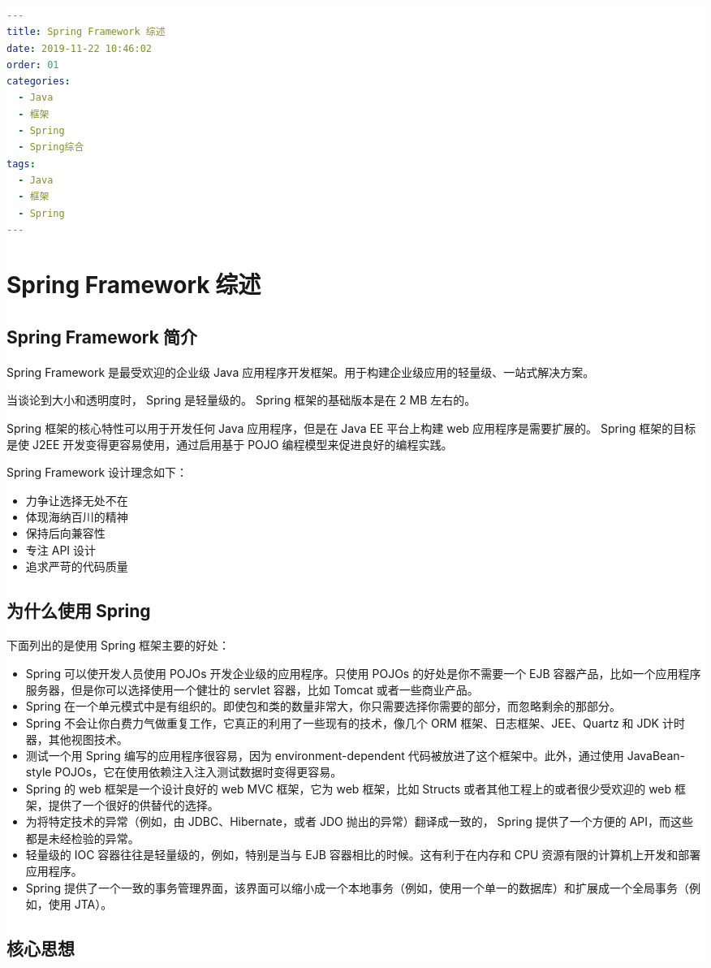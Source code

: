 ```yaml
---
title: Spring Framework 综述
date: 2019-11-22 10:46:02
order: 01
categories:
  - Java
  - 框架
  - Spring
  - Spring综合
tags:
  - Java
  - 框架
  - Spring
---
```


# Spring Framework 综述

## Spring Framework 简介

Spring Framework 是最受欢迎的企业级 Java 应用程序开发框架。用于构建企业级应用的轻量级、一站式解决方案。

当谈论到大小和透明度时， Spring 是轻量级的。 Spring 框架的基础版本是在 2 MB 左右的。

Spring 框架的核心特性可以用于开发任何 Java 应用程序，但是在 Java EE 平台上构建 web 应用程序是需要扩展的。 Spring 框架的目标是使 J2EE 开发变得更容易使用，通过启用基于 POJO 编程模型来促进良好的编程实践。

Spring Framework 设计理念如下：

- 力争让选择无处不在
- 体现海纳百川的精神
- 保持后向兼容性
- 专注 API 设计
- 追求严苛的代码质量

## 为什么使用 Spring

下面列出的是使用 Spring 框架主要的好处：

- Spring 可以使开发人员使用 POJOs 开发企业级的应用程序。只使用 POJOs 的好处是你不需要一个 EJB 容器产品，比如一个应用程序服务器，但是你可以选择使用一个健壮的 servlet 容器，比如 Tomcat 或者一些商业产品。
- Spring 在一个单元模式中是有组织的。即使包和类的数量非常大，你只需要选择你需要的部分，而忽略剩余的那部分。
- Spring 不会让你白费力气做重复工作，它真正的利用了一些现有的技术，像几个 ORM 框架、日志框架、JEE、Quartz 和 JDK 计时器，其他视图技术。
- 测试一个用 Spring 编写的应用程序很容易，因为 environment-dependent 代码被放进了这个框架中。此外，通过使用 JavaBean-style POJOs，它在使用依赖注入注入测试数据时变得更容易。
- Spring 的 web 框架是一个设计良好的 web MVC 框架，它为 web 框架，比如 Structs 或者其他工程上的或者很少受欢迎的 web 框架，提供了一个很好的供替代的选择。
- 为将特定技术的异常（例如，由 JDBC、Hibernate，或者 JDO 抛出的异常）翻译成一致的， Spring 提供了一个方便的 API，而这些都是未经检验的异常。
- 轻量级的 IOC 容器往往是轻量级的，例如，特别是当与 EJB 容器相比的时候。这有利于在内存和 CPU 资源有限的计算机上开发和部署应用程序。
- Spring 提供了一个一致的事务管理界面，该界面可以缩小成一个本地事务（例如，使用一个单一的数据库）和扩展成一个全局事务（例如，使用 JTA）。

## 核心思想
